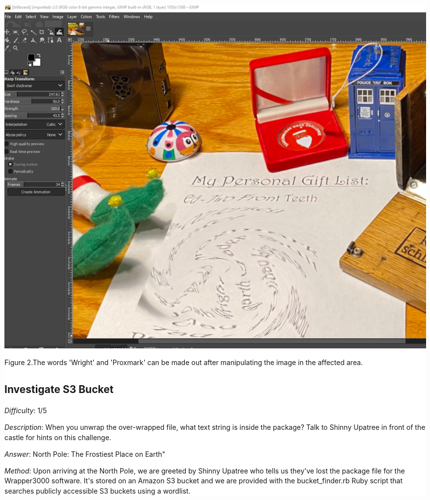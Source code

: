 ![](images/image2.png)

Figure 2.The words \'Wright\' and \'Proxmark\' can be made out after
manipulating the image in the affected area.

## Investigate S3 Bucket

*Difficulty*: 1/5

*Description*: When you unwrap the over-wrapped file, what text string
is inside the package? Talk to Shinny Upatree in front of the castle for
hints on this challenge.

*Answer*: North Pole: The Frostiest Place on Earth"

*Method*: Upon arriving at the North Pole, we are greeted by Shinny
Upatree who tells us they've lost the package file for the Wrapper3000
software. It's stored on an Amazon S3 bucket and we are provided with
the bucket_finder.rb Ruby script that searches publicly accessible S3
buckets using a wordlist.
